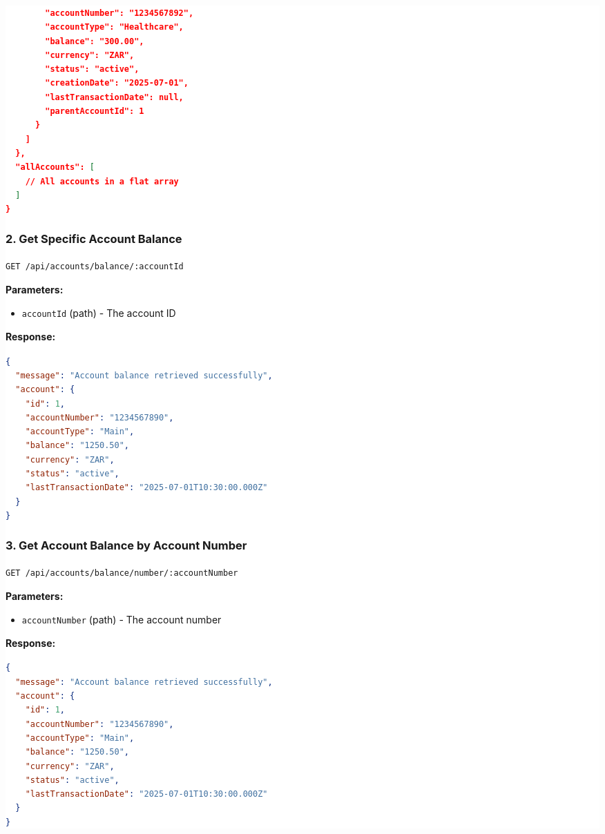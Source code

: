 ```json
        "accountNumber": "1234567892",
        "accountType": "Healthcare",
        "balance": "300.00",
        "currency": "ZAR",
        "status": "active",
        "creationDate": "2025-07-01",
        "lastTransactionDate": null,
        "parentAccountId": 1
      }
    ]
  },
  "allAccounts": [
    // All accounts in a flat array
  ]
}
```

### 2. Get Specific Account Balance
```http
GET /api/accounts/balance/:accountId
```

**Parameters:**
- `accountId` (path) - The account ID

**Response:**
```json
{
  "message": "Account balance retrieved successfully",
  "account": {
    "id": 1,
    "accountNumber": "1234567890",
    "accountType": "Main",
    "balance": "1250.50",
    "currency": "ZAR",
    "status": "active",
    "lastTransactionDate": "2025-07-01T10:30:00.000Z"
  }
}
```

### 3. Get Account Balance by Account Number
```http
GET /api/accounts/balance/number/:accountNumber
```

**Parameters:**
- `accountNumber` (path) - The account number

**Response:**
```json
{
  "message": "Account balance retrieved successfully",
  "account": {
    "id": 1,
    "accountNumber": "1234567890",
    "accountType": "Main",
    "balance": "1250.50",
    "currency": "ZAR",
    "status": "active",
    "lastTransactionDate": "2025-07-01T10:30:00.000Z"
  }
}
```

